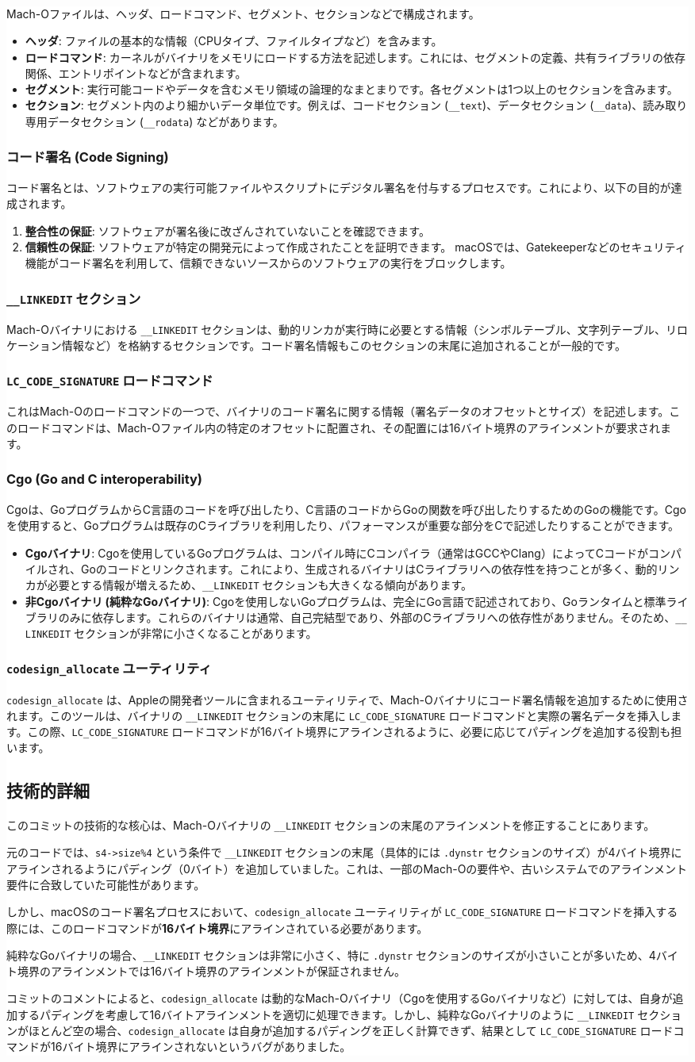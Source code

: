 Mach-Oファイルは、ヘッダ、ロードコマンド、セグメント、セクションなどで構成されます。
- **ヘッダ**: ファイルの基本的な情報（CPUタイプ、ファイルタイプなど）を含みます。
- **ロードコマンド**: カーネルがバイナリをメモリにロードする方法を記述します。これには、セグメントの定義、共有ライブラリの依存関係、エントリポイントなどが含まれます。
- **セグメント**: 実行可能コードやデータを含むメモリ領域の論理的なまとまりです。各セグメントは1つ以上のセクションを含みます。
- **セクション**: セグメント内のより細かいデータ単位です。例えば、コードセクション (`__text`)、データセクション (`__data`)、読み取り専用データセクション (`__rodata`) などがあります。

### コード署名 (Code Signing)

コード署名とは、ソフトウェアの実行可能ファイルやスクリプトにデジタル署名を付与するプロセスです。これにより、以下の目的が達成されます。
1.  **整合性の保証**: ソフトウェアが署名後に改ざんされていないことを確認できます。
2.  **信頼性の保証**: ソフトウェアが特定の開発元によって作成されたことを証明できます。
macOSでは、Gatekeeperなどのセキュリティ機能がコード署名を利用して、信頼できないソースからのソフトウェアの実行をブロックします。

### `__LINKEDIT` セクション

Mach-Oバイナリにおける `__LINKEDIT` セクションは、動的リンカが実行時に必要とする情報（シンボルテーブル、文字列テーブル、リロケーション情報など）を格納するセクションです。コード署名情報もこのセクションの末尾に追加されることが一般的です。

### `LC_CODE_SIGNATURE` ロードコマンド

これはMach-Oのロードコマンドの一つで、バイナリのコード署名に関する情報（署名データのオフセットとサイズ）を記述します。このロードコマンドは、Mach-Oファイル内の特定のオフセットに配置され、その配置には16バイト境界のアラインメントが要求されます。

### Cgo (Go and C interoperability)

Cgoは、GoプログラムからC言語のコードを呼び出したり、C言語のコードからGoの関数を呼び出したりするためのGoの機能です。Cgoを使用すると、Goプログラムは既存のCライブラリを利用したり、パフォーマンスが重要な部分をCで記述したりすることができます。

-   **Cgoバイナリ**: Cgoを使用しているGoプログラムは、コンパイル時にCコンパイラ（通常はGCCやClang）によってCコードがコンパイルされ、Goのコードとリンクされます。これにより、生成されるバイナリはCライブラリへの依存性を持つことが多く、動的リンカが必要とする情報が増えるため、`__LINKEDIT` セクションも大きくなる傾向があります。
-   **非Cgoバイナリ (純粋なGoバイナリ)**: Cgoを使用しないGoプログラムは、完全にGo言語で記述されており、Goランタイムと標準ライブラリのみに依存します。これらのバイナリは通常、自己完結型であり、外部のCライブラリへの依存性がありません。そのため、`__LINKEDIT` セクションが非常に小さくなることがあります。

### `codesign_allocate` ユーティリティ

`codesign_allocate` は、Appleの開発者ツールに含まれるユーティリティで、Mach-Oバイナリにコード署名情報を追加するために使用されます。このツールは、バイナリの `__LINKEDIT` セクションの末尾に `LC_CODE_SIGNATURE` ロードコマンドと実際の署名データを挿入します。この際、`LC_CODE_SIGNATURE` ロードコマンドが16バイト境界にアラインされるように、必要に応じてパディングを追加する役割も担います。

## 技術的詳細

このコミットの技術的な核心は、Mach-Oバイナリの `__LINKEDIT` セクションの末尾のアラインメントを修正することにあります。

元のコードでは、`s4->size%4` という条件で `__LINKEDIT` セクションの末尾（具体的には `.dynstr` セクションのサイズ）が4バイト境界にアラインされるようにパディング（0バイト）を追加していました。これは、一部のMach-Oの要件や、古いシステムでのアラインメント要件に合致していた可能性があります。

しかし、macOSのコード署名プロセスにおいて、`codesign_allocate` ユーティリティが `LC_CODE_SIGNATURE` ロードコマンドを挿入する際には、このロードコマンドが**16バイト境界**にアラインされている必要があります。

純粋なGoバイナリの場合、`__LINKEDIT` セクションは非常に小さく、特に `.dynstr` セクションのサイズが小さいことが多いため、4バイト境界のアラインメントでは16バイト境界のアラインメントが保証されません。

コミットのコメントによると、`codesign_allocate` は動的なMach-Oバイナリ（Cgoを使用するGoバイナリなど）に対しては、自身が追加するパディングを考慮して16バイトアラインメントを適切に処理できます。しかし、純粋なGoバイナリのように `__LINKEDIT` セクションがほとんど空の場合、`codesign_allocate` は自身が追加するパディングを正しく計算できず、結果として `LC_CODE_SIGNATURE` ロードコマンドが16バイト境界にアラインされないというバグがありました。

